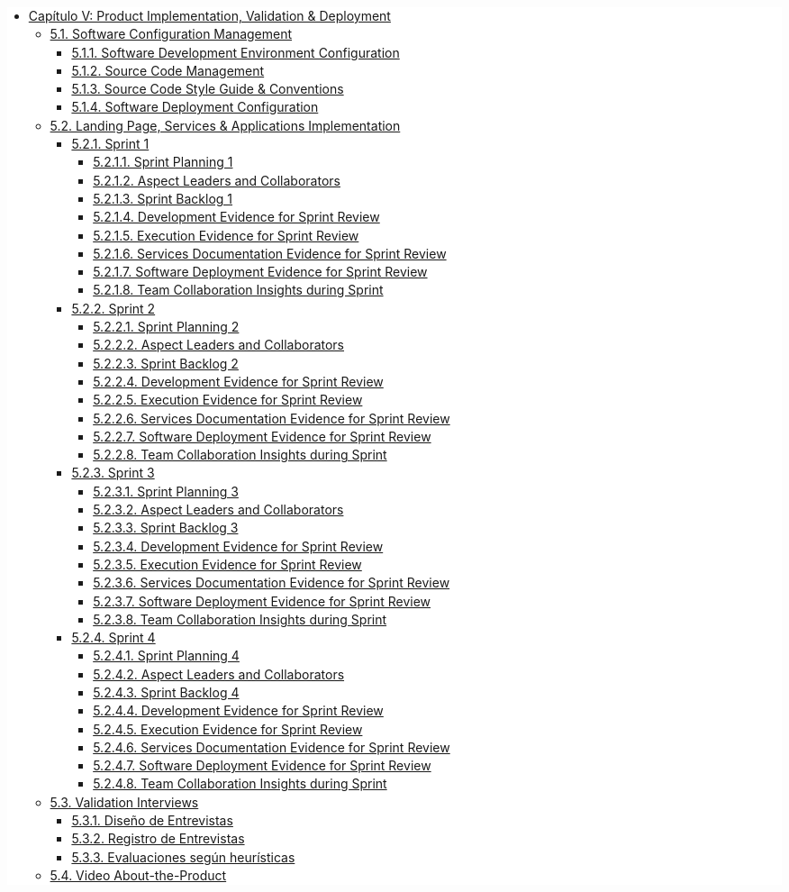 - [Capítulo V: Product Implementation, Validation & Deployment](#capítulo-v-product-implementation-validation--deployment)
  - [5.1. Software Configuration Management](#51-software-configuration-management)
    - [5.1.1. Software Development Environment Configuration](#511-software-development-environment-configuration)
    - [5.1.2. Source Code Management](#512-source-code-management)
    - [5.1.3. Source Code Style Guide & Conventions](#513-source-code-style-guide--conventions)
    - [5.1.4. Software Deployment Configuration](#514-software-deployment-configuration)
  - [5.2. Landing Page, Services & Applications Implementation](#52-landing-page-services--applications-implementation)
    - [5.2.1. Sprint 1](#521-sprint-1)
      - [5.2.1.1. Sprint Planning 1](#5211-sprint-planning-1)
      - [5.2.1.2. Aspect Leaders and Collaborators](#5212-aspect-leaders-and-collaborators)
      - [5.2.1.3. Sprint Backlog 1](#5213-sprint-backlog-1)
      - [5.2.1.4. Development Evidence for Sprint Review](#5214-development-evidence-for-sprint-review)
      - [5.2.1.5. Execution Evidence for Sprint Review](#5215-execution-evidence-for-sprint-review)
      - [5.2.1.6. Services Documentation Evidence for Sprint Review](#5216-services-documentation-evidence-for-sprint-review)
      - [5.2.1.7. Software Deployment Evidence for Sprint Review](#5217-software-deployment-evidence-for-sprint-review)
      - [5.2.1.8. Team Collaboration Insights during Sprint](#5218-team-collaboration-insights-during-sprint)
    - [5.2.2. Sprint 2](#522-sprint-2)
      - [5.2.2.1. Sprint Planning 2](#5221-sprint-planning-2)
      - [5.2.2.2. Aspect Leaders and Collaborators](#5222-aspect-leaders-and-collaborators)
      - [5.2.2.3. Sprint Backlog 2](#5223-sprint-backlog-2)
      - [5.2.2.4. Development Evidence for Sprint Review](#5224-development-evidence-for-sprint-review)
      - [5.2.2.5. Execution Evidence for Sprint Review](#5225-execution-evidence-for-sprint-review)
      - [5.2.2.6. Services Documentation Evidence for Sprint Review](#5226-services-documentation-evidence-for-sprint-review)
      - [5.2.2.7. Software Deployment Evidence for Sprint Review](#5227-software-deployment-evidence-for-sprint-review)
      - [5.2.2.8. Team Collaboration Insights during Sprint](#5228-team-collaboration-insights-during-sprint)
    - [5.2.3. Sprint 3](#523-sprint-3)
      - [5.2.3.1. Sprint Planning 3](#5231-sprint-planning-3)
      - [5.2.3.2. Aspect Leaders and Collaborators](#5232-aspect-leaders-and-collaborators)
      - [5.2.3.3. Sprint Backlog 3](#5233-sprint-backlog-3)
      - [5.2.3.4. Development Evidence for Sprint Review](#5234-development-evidence-for-sprint-review)
      - [5.2.3.5. Execution Evidence for Sprint Review](#5235-execution-evidence-for-sprint-review)
      - [5.2.3.6. Services Documentation Evidence for Sprint Review](#5236-services-documentation-evidence-for-sprint-review)
      - [5.2.3.7. Software Deployment Evidence for Sprint Review](#5237-software-deployment-evidence-for-sprint-review)
      - [5.2.3.8. Team Collaboration Insights during Sprint](#5238-team-collaboration-insights-during-sprint)
     - [5.2.4. Sprint 4](#524-sprint-4)
	      - [5.2.4.1. Sprint Planning 4](#5241-sprint-planning-4)
	      - [5.2.4.2. Aspect Leaders and Collaborators](#5242-aspect-leaders-and-collaborators)
	      - [5.2.4.3. Sprint Backlog 4](#5243-sprint-backlog-4)
	      - [5.2.4.4. Development Evidence for Sprint Review](#5244-development-evidence-for-sprint-review)
	      - [5.2.4.5. Execution Evidence for Sprint Review](#5245-execution-evidence-for-sprint-review)
	      - [5.2.4.6. Services Documentation Evidence for Sprint Review](#5246-services-documentation-evidence-for-sprint-review)
	      - [5.2.4.7. Software Deployment Evidence for Sprint Review](#5247-software-deployment-evidence-for-sprint-review)
	      - [5.2.4.8. Team Collaboration Insights during Sprint](#5248-team-collaboration-insights-during-sprint)
  - [5.3. Validation Interviews](#53-validation-interviews)
    - [5.3.1. Diseño de Entrevistas](#531-diseño-de-entrevistas)
    - [5.3.2. Registro de Entrevistas](#532-registro-de-entrevistas)
    - [5.3.3. Evaluaciones según heurísticas](#533-evaluaciones-según-heurísticas)
  - [5.4. Video About-the-Product](#54-video-about-the-product)
